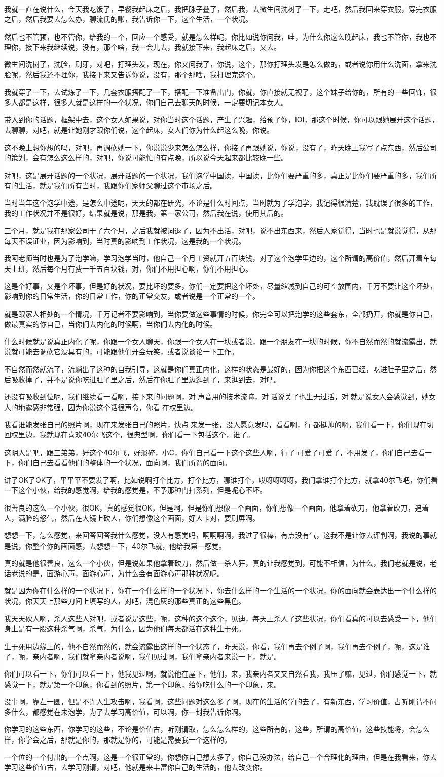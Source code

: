 我就一直在说什么，今天我吃饭了，早餐我起床之后，我把脉子叠了，然后我，去微生间洗树了一下，走吧，然后我回来穿衣服，穿完衣服之后，然后我要去怎么办，聊流氏的账，我告诉你一下，这个生活，一个状况。

然后也不管预，也不管你，给我的一个，回应一个感受，就是怎么样呢，你比如说你问我，哇，为什么你这么晚起床，我也不管你，我也不理你，接下来我继续说，没有，那个啥，我一会儿去，我就接下来，我起床之后，又去。

微生间洗树了，洗脸，刷牙，对吧，打理头发，现在，你又问我了，你说，这个，那你打理头发是怎么做的，或者说你用什么洗面，拿来洗脸呢，然后我还不理你，我接下来又告诉你说，没有，那个那啥，我打理完这个。

我就穿了一下，去试炼了一下，几套衣服搭配了一下，搭配一下准备出门，你就，你直接就无视了，这个妹子给你的，所有的一些回饰，很多人都是这样，很多人就是这样的一个状况，你们自己去聊天的时候，一定要切记本女人。

带入到你的话题，框架中去，这个女人如果说，对你当时这个话题，产生了兴趣，给预了你，IOI，那这个时候，你可以跟她展开这个话题，去聊聊，对吧，就是让她刚才跟你们说，这个起床，女人们你为什么起这么晚，你说。

这不晚上想你想的吗，对吧，再调砍她一下，你说说少来怎么怎么样，你接了再跟她说，你说，没有了，昨天晚上我写了点东西，然后公司的策划，会有怎么这么样的，对吧，你说可能忙的有点晚，所以说今天起来都比较晚一些。

对吧，这是展开话题的一个状况，展开话题的一个状况，我们泡学中国读，中国读，比你们要严重的多，真正是比你们要严重的多，我们所有的生活，就是我们所有当时，我跟你们家师父聊过这个市场之后。

当时当年这个泡学中途，是怎么中途呢，天天的都在研究，不论是什么时间点，当时就为了学泡学，我记得很清楚，我耽误了很多的工作，我的工作状况并不是很好，结果就是说，那是我，第一家公司，然后我在说，使用其后的。

三个月，就是我在那家公司干了六个月，之后我就被词退了，因为不出活，对吧，说不出东西来，然后人家觉得，当时也是就说觉得，从那每天不误证业，因为影响到，当时真的影响到工作状况，这是我的一个状况。

我阿老师当时也是为了泡学嘛，学习泡学当时，他自己一个月工资就开五百块钱，对了这个泡学里边的，这个所谓的高价值，然后开着车每天上班，然后每个月有费一千五百块钱，对，你们不用担心啊，你们不用担心。

这是个好事，又是个坏事，但是好的状况，要比坏的要多，你们一定要把这个坏处，尽量缩减到自己的可空放围内，千万不要让这个坏处，影响到你的日常生活，你的日常工作，你的正常交友，或者说是一个正常的一个。

就是跟家人相处的一个情况，千万记者不要影响到，当你要做这些事情的时候，你完全可以把泡学的这些套东，全部扔开，你就是你自己，做最真实的你自己，当你们去内化的时候啊，当你们去内化的时候。

什么时候就是说真正内化了呢，你跟一个女人聊天，你跟一个女人在一块或者说，跟一个朋友在一块的时候，你不自然而然的就流露出，就说就可能去调砍它没具有的，可能跟他们开会玩笑，或者说谈论一下工作。

不自然而然就流了，流躺出了这种的自我引导，这就是你们真正内化，这样的状态是最好的，因为你把这个东西已经，吃进肚子里之后，然后吸收掉了，并不是说你吃进肚子里之后，然后在你肚子里边逛到了，来逛到去，对吧。

还没有吸收到位呢，我们继续看一看啊，接下来的问题啊，对 声音用的技术流嘛，对 话说关了也生无过活，对 就是说女人会感觉到，她女人的地露感非常强，因为你说这个话很声令，你看 在权里边。

我看谁能发张自己的照片啊，现在来发张自己的照片，快点 来发一张，没人愿意发吗，看看啊，行 都挺帅的啊，我们看一下，你们现在切回权里边，我就现在喜欢40尔飞这个，很典型啊，你们看一下包括这个，谁了。

这阴人是吧，跟三弟弟，好这个40尔飞，好淡碎，小C，你们自己看一下这个这些人啊，行了 可爱了可爱了，不用发了，你们自己去看一下，你们自己去看看他们的整体的一个状况，面向啊，我们所谓的面向。

讲了OK了OK了，平平平不要发了啊，比如说啊打个比方，打个比方，哪谁打个，哎呀呀呀呀，我们拿谁打个比方，就拿40尔飞吧，你们看一下这个小伙，给我的感觉啊，给我的感觉是，不予那种门扫系列，但是呢心不坏。

很善良的这么一个小伙，很OK，真的感觉很OK，但是啊，但是你们想像一个画面，你们想像一个画面，他拿着砍刀，他拿着砍刀，追着人，满脸的怒气，然后在大镜上砍人，你们想像这个画面，好人卡对，要刷屏啊。

想想一下，怎么感觉，来回答回答我什么感觉，没人有感觉吗，啊啊啊啊，我过了很棒，有点没有气，这我不是让你去评判啊，我说的事就是说，你整个你的画面感，去想想一下，40尔飞就，他给我第一感觉。

真的就是他很善良，这么一个小伙，但是说如果他拿着砍刀，然后做一杀人狂，真的让我感觉到，可能不相信，为什么，我们老就是说，老话老说的是，面游心声，面游心声，为什么会有面游心声那种状况呢。

就是因为你在什么样的一个状况下，你在一个什么样的一个状况下，你去什么样的一个生活的一个状况，你的面向就会表达出一个什么样的状况，你天天上那些刀间上填写的人，对吧，混色灰的那些真正的这些黑色。

我天天砍人啊，杀人这些人对吧，或者说是这些，呃，这种的这个这个，见迪，每天上杀人了这些状况，你们看真的可以去感受一下，他们身上是有一股这种杀气啊，杀气，为什么，因为他们每天都活在这种生于死。

生于死用边缘上的，他不自然而然的，就会流露出这样的一个状态了，昨天说，你看，我们再去个例子啊，我们再去个例子，呃，这是谁了，呃，亲内者啊，我们就拿亲内者说啊，我们见过啊，我们拿亲内者来说一下，就是。

你们可以看一下，你们可以看一下，他我见过啊，就说他在屋下，他们，来，我亲内者又又自然看我，我压了嘛，见过，你们感觉一下，就感觉一下，就是第一个印象，你看到的照片，第一个印象，给你吃什么的一个印象，来。

没事啊，靠左一圆，但是不许人生攻击啊，我看啊，这些问题对这么多了啊，现在的生活的学的去了，有新东西，学习价值，古听刚请不问多什么，都感觉在未泡学，为了去学习高价值，可以啊，你一封我告诉你啊。

你学习的这些东西，你学习的这些，不论是价值古，听刚请取，怎么怎么样的，这些所有的，这些，所谓的高价值，这些技能将，会怎么样，你学会之后，那就是你的，那就是你的，可能是需要我一个这样的。

一个位的一个付出的一个点啊，这是一个很正常的，你想你自己想太多了，你自己没办法，给自己一个合理化的理由，但是在我看来，你去学习这些价值古，去学习刚请，对吧，他就是来丰富你自己的生活的，他去改变你。
